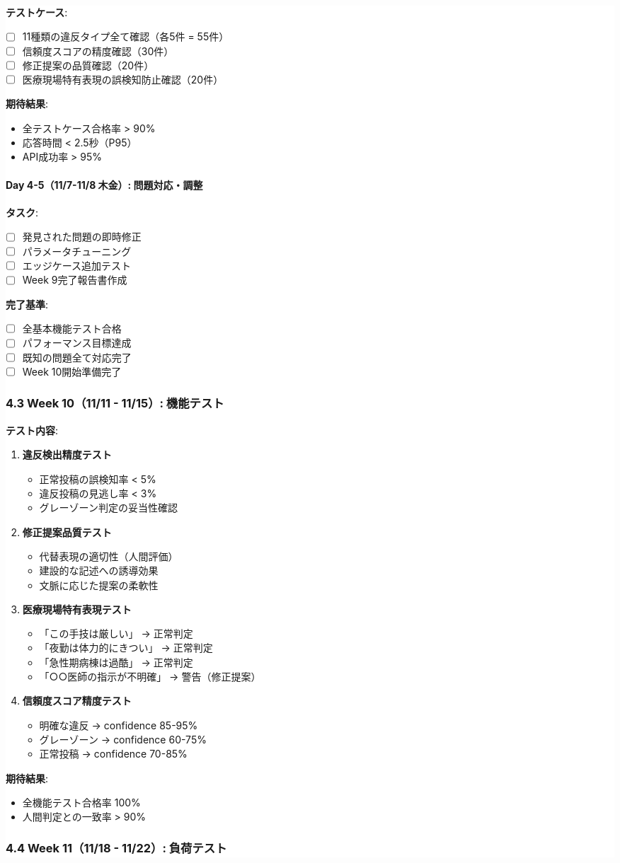 **テストケース**:
- [ ] 11種類の違反タイプ全て確認（各5件 = 55件）
- [ ] 信頼度スコアの精度確認（30件）
- [ ] 修正提案の品質確認（20件）
- [ ] 医療現場特有表現の誤検知防止確認（20件）

**期待結果**:
- 全テストケース合格率 > 90%
- 応答時間 < 2.5秒（P95）
- API成功率 > 95%

#### Day 4-5（11/7-11/8 木金）: 問題対応・調整

**タスク**:
- [ ] 発見された問題の即時修正
- [ ] パラメータチューニング
- [ ] エッジケース追加テスト
- [ ] Week 9完了報告書作成

**完了基準**:
- [ ] 全基本機能テスト合格
- [ ] パフォーマンス目標達成
- [ ] 既知の問題全て対応完了
- [ ] Week 10開始準備完了

### 4.3 Week 10（11/11 - 11/15）: 機能テスト

**テスト内容**:

1. **違反検出精度テスト**
   - 正常投稿の誤検知率 < 5%
   - 違反投稿の見逃し率 < 3%
   - グレーゾーン判定の妥当性確認

2. **修正提案品質テスト**
   - 代替表現の適切性（人間評価）
   - 建設的な記述への誘導効果
   - 文脈に応じた提案の柔軟性

3. **医療現場特有表現テスト**
   - 「この手技は厳しい」 → 正常判定
   - 「夜勤は体力的にきつい」 → 正常判定
   - 「急性期病棟は過酷」 → 正常判定
   - 「○○医師の指示が不明確」 → 警告（修正提案）

4. **信頼度スコア精度テスト**
   - 明確な違反 → confidence 85-95%
   - グレーゾーン → confidence 60-75%
   - 正常投稿 → confidence 70-85%

**期待結果**:
- 全機能テスト合格率 100%
- 人間判定との一致率 > 90%

### 4.4 Week 11（11/18 - 11/22）: 負荷テスト
